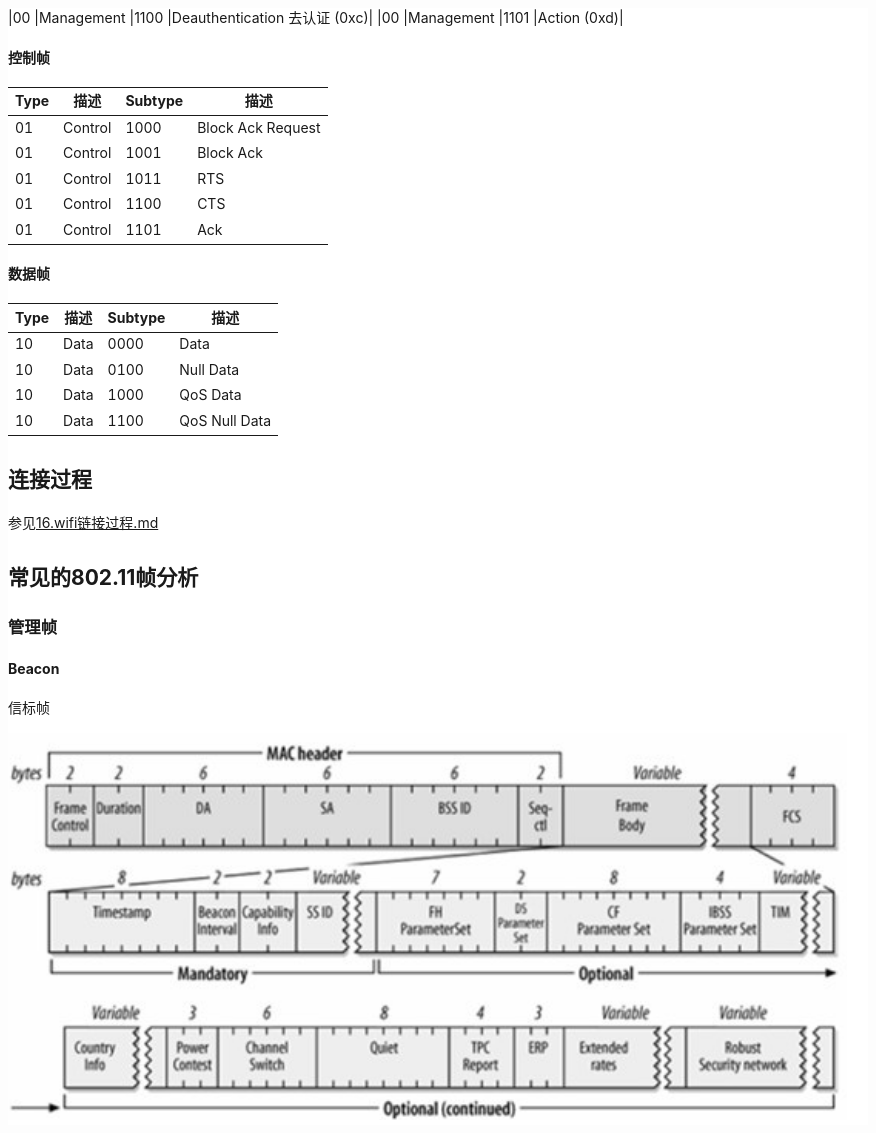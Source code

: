 |00	    |Management	|1100	|Deauthentication 去认证 (0xc)|
|00	    |Management	|1101	|Action (0xd)|

#### 控制帧


|Type |描述|Subtype|描述|
|-----|---|--------|----|
|01	|Control	|1000	|Block Ack Request|
|01	|Control	|1001	|Block Ack|
|01	|Control	|1011	|RTS|
|01	|Control	|1100	|CTS|
|01	|Control	|1101	|Ack|

#### 数据帧

|Type |描述|Subtype|描述|
|-----|---|--------|----|
|10	|Data	|0000	|Data|
|10	|Data	|0100	|Null Data|
|10	|Data	|1000	|QoS Data|
|10	|Data	|1100	|QoS Null Data|



## 连接过程

参见[16.wifi链接过程.md](./16.wifi链接过程.md)

## 常见的802.11帧分析

### 管理帧

#### Beacon

信标帧

![](media/image-20221118105346339.png)
